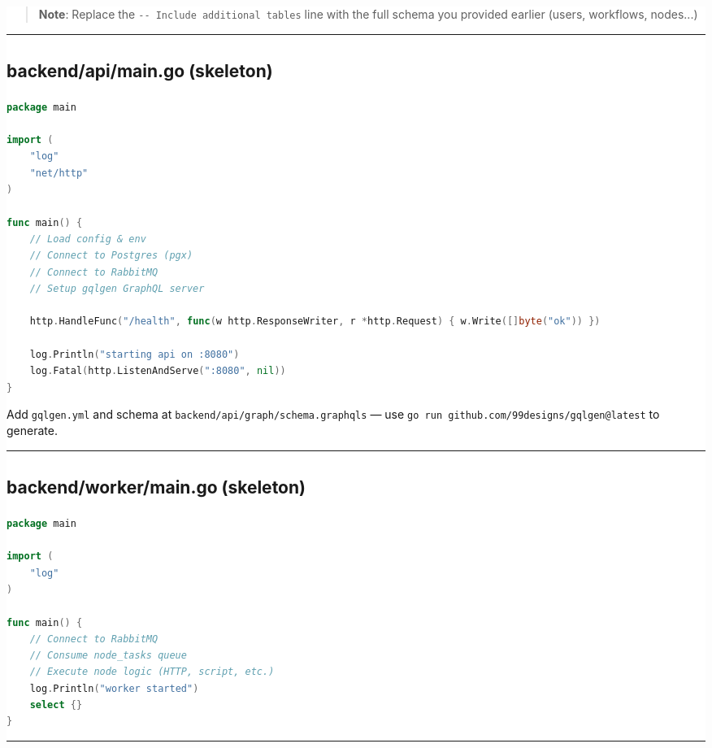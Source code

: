 > **Note**: Replace the `-- Include additional tables` line with the full schema you provided earlier (users, workflows, nodes...)

---

## backend/api/main.go (skeleton)

```go
package main

import (
    "log"
    "net/http"
)

func main() {
    // Load config & env
    // Connect to Postgres (pgx)
    // Connect to RabbitMQ
    // Setup gqlgen GraphQL server

    http.HandleFunc("/health", func(w http.ResponseWriter, r *http.Request) { w.Write([]byte("ok")) })

    log.Println("starting api on :8080")
    log.Fatal(http.ListenAndServe(":8080", nil))
}
```

Add `gqlgen.yml` and schema at `backend/api/graph/schema.graphqls` — use `go run github.com/99designs/gqlgen@latest` to generate.

---

## backend/worker/main.go (skeleton)

```go
package main

import (
    "log"
)

func main() {
    // Connect to RabbitMQ
    // Consume node_tasks queue
    // Execute node logic (HTTP, script, etc.)
    log.Println("worker started")
    select {}
}
```

---
